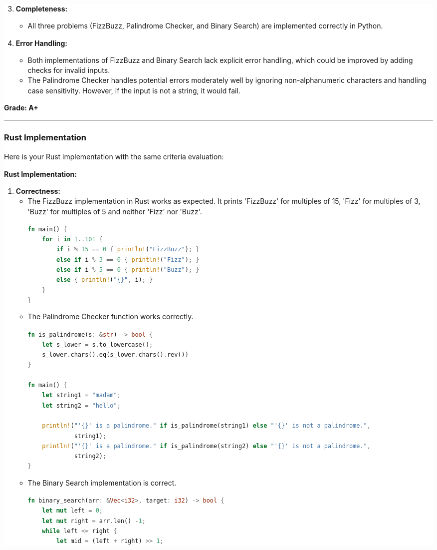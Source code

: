 3. **Completeness:**
   - All three problems (FizzBuzz, Palindrome Checker, and Binary Search) are implemented correctly in Python.

4. **Error Handling:**
   - Both implementations of FizzBuzz and Binary Search lack explicit error handling, which could be improved by adding checks for invalid inputs.
   - The Palindrome Checker handles potential errors moderately well by ignoring non-alphanumeric characters and handling case sensitivity. However, if the input is not a string, it would fail.

**Grade: A+**

---

### Rust Implementation

Here is your Rust implementation with the same criteria evaluation:

**Rust Implementation:**

1. **Correctness:**
   - The FizzBuzz implementation in Rust works as expected. It prints 'FizzBuzz' for multiples of 15, 'Fizz' for multiples of 3, 'Buzz' for multiples of 5 and neither 'Fizz' nor 'Buzz'.
     ```rust
     fn main() {
         for i in 1..101 {
             if i % 15 == 0 { println!("FizzBuzz"); }
             else if i % 3 == 0 { println!("Fizz"); }
             else if i % 5 == 0 { println!("Buzz"); }
             else { println!("{}", i); }
         }
     }
     ```
   - The Palindrome Checker function works correctly.
     ```rust
     fn is_palindrome(s: &str) -> bool {
         let s_lower = s.to_lowercase();
         s_lower.chars().eq(s_lower.chars().rev())
     }

     fn main() {
         let string1 = "madam";
         let string2 = "hello";

         println!("'{}' is a palindrome." if is_palindrome(string1) else "'{}' is not a palindrome.",
                  string1);
         println!("'{}' is a palindrome." if is_palindrome(string2) else "'{}' is not a palindrome.",
                  string2);
     }
     ```
   - The Binary Search implementation is correct.
     ```rust
     fn binary_search(arr: &Vec<i32>, target: i32) -> bool {
         let mut left = 0;
         let mut right = arr.len() -1;
         while left <= right {
             let mid = (left + right) >> 1;
